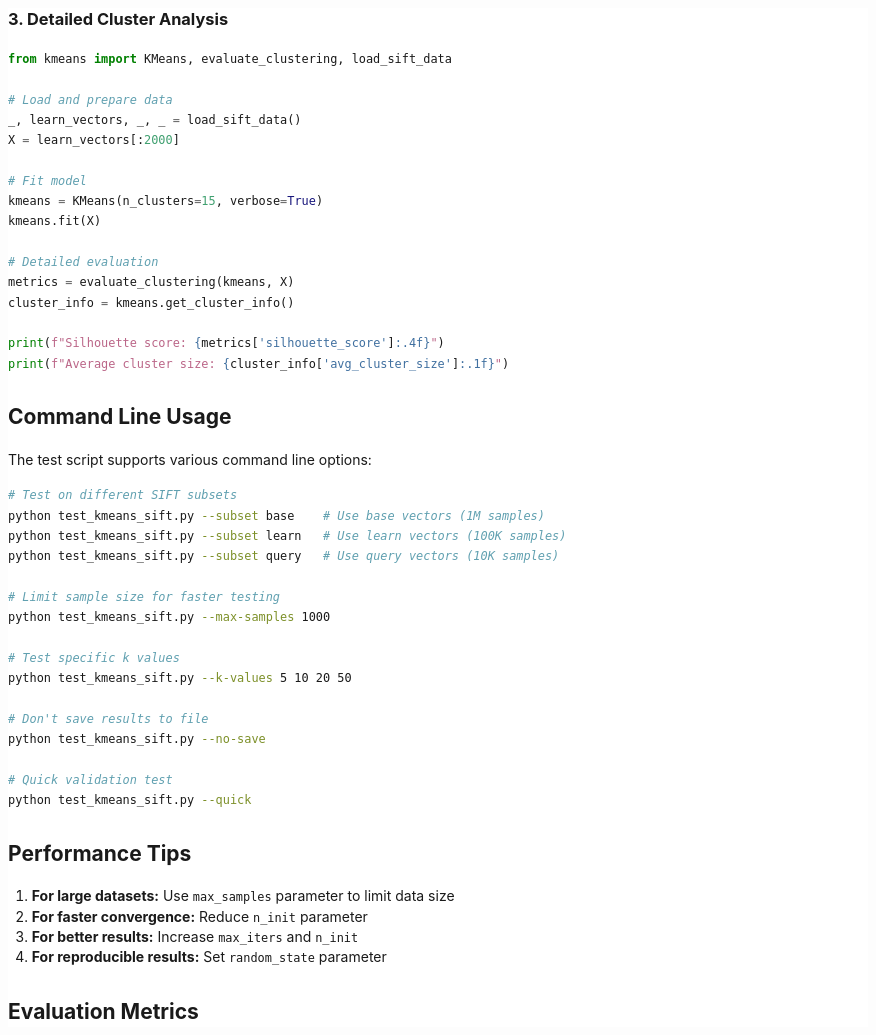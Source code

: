 ### 3. Detailed Cluster Analysis
```python
from kmeans import KMeans, evaluate_clustering, load_sift_data

# Load and prepare data
_, learn_vectors, _, _ = load_sift_data()
X = learn_vectors[:2000]

# Fit model
kmeans = KMeans(n_clusters=15, verbose=True)
kmeans.fit(X)

# Detailed evaluation
metrics = evaluate_clustering(kmeans, X)
cluster_info = kmeans.get_cluster_info()

print(f"Silhouette score: {metrics['silhouette_score']:.4f}")
print(f"Average cluster size: {cluster_info['avg_cluster_size']:.1f}")
```

## Command Line Usage

The test script supports various command line options:

```bash
# Test on different SIFT subsets
python test_kmeans_sift.py --subset base    # Use base vectors (1M samples)
python test_kmeans_sift.py --subset learn   # Use learn vectors (100K samples)
python test_kmeans_sift.py --subset query   # Use query vectors (10K samples)

# Limit sample size for faster testing
python test_kmeans_sift.py --max-samples 1000

# Test specific k values
python test_kmeans_sift.py --k-values 5 10 20 50

# Don't save results to file
python test_kmeans_sift.py --no-save

# Quick validation test
python test_kmeans_sift.py --quick
```

## Performance Tips

1. **For large datasets:** Use `max_samples` parameter to limit data size
2. **For faster convergence:** Reduce `n_init` parameter
3. **For better results:** Increase `max_iters` and `n_init`
4. **For reproducible results:** Set `random_state` parameter

## Evaluation Metrics

